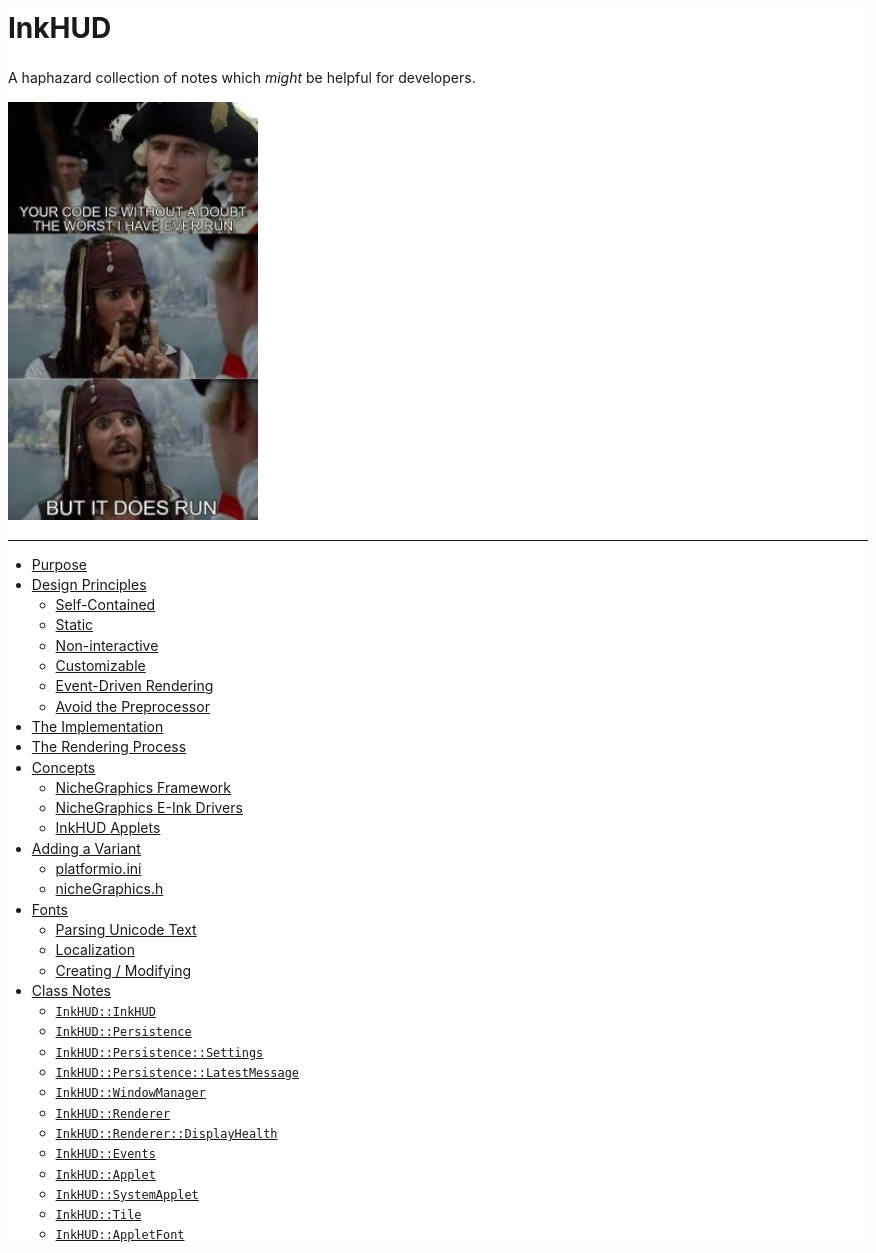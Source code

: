 # InkHUD

A haphazard collection of notes which _might_ be helpful for developers.

<img src="disclaimer.jpg" width="250" alt="self deprecating meme" />

---

- [Purpose](#purpose)
- [Design Principles](#design-principles)
  - [Self-Contained](#self-contained)
  - [Static](#static)
  - [Non-interactive](#non-interactive)
  - [Customizable](#customizable)
  - [Event-Driven Rendering](#event-driven-rendering)
  - [Avoid the Preprocessor](#avoid-the-preprocessor)
- [The Implementation](#the-implementation)
- [The Rendering Process](#the-rendering-process)
- [Concepts](#concepts)
  - [NicheGraphics Framework](#nichegraphics-framework)
  - [NicheGraphics E-Ink Drivers](#nichegraphics-e-ink-drivers)
  - [InkHUD Applets](#inkhud-applets)
- [Adding a Variant](#adding-a-variant)
  - [platformio.ini](#platformioini)
  - [nicheGraphics.h](#nichegraphicsh)
- [Fonts](#fonts)
  - [Parsing Unicode Text](#parsing-unicode-text)
  - [Localization](#localization)
  - [Creating / Modifying](#creating--modifying)
- [Class Notes](#class-notes)
  - [`InkHUD::InkHUD`](#inkhudinkhud)
  - [`InkHUD::Persistence`](#inkhudpersistence)
  - [`InkHUD::Persistence::Settings`](#inkhudpersistencesettings)
  - [`InkHUD::Persistence::LatestMessage`](#inkhudpersistencelatestmessage)
  - [`InkHUD::WindowManager`](#inkhudwindowmanager)
  - [`InkHUD::Renderer`](#inkhudrenderer)
  - [`InkHUD::Renderer::DisplayHealth`](#inkhudrendererdisplayhealth)
  - [`InkHUD::Events`](#inkhudevents)
  - [`InkHUD::Applet`](#inkhudapplet)
  - [`InkHUD::SystemApplet`](#inkhudsystemapplet)
  - [`InkHUD::Tile`](#inkhudtile)
  - [`InkHUD::AppletFont`](#inkhudappletfont)
